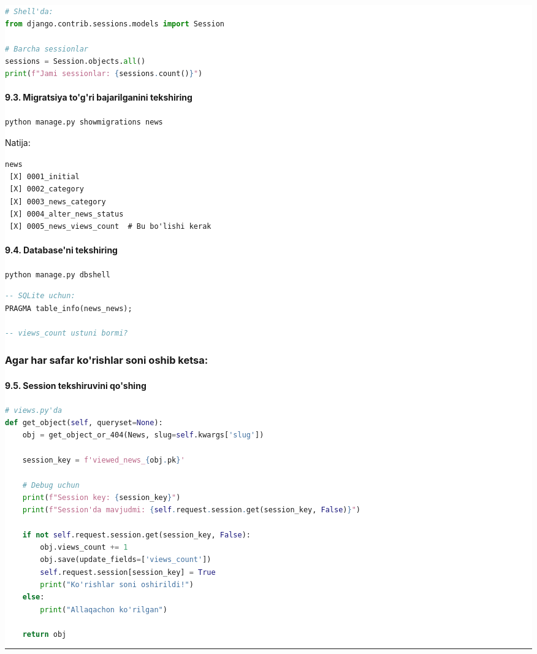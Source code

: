 ```python
# Shell'da:
from django.contrib.sessions.models import Session

# Barcha sessionlar
sessions = Session.objects.all()
print(f"Jami sessionlar: {sessions.count()}")
```

#### 9.3. Migratsiya to'g'ri bajarilganini tekshiring

```bash
python manage.py showmigrations news
```

Natija:
```
news
 [X] 0001_initial
 [X] 0002_category
 [X] 0003_news_category
 [X] 0004_alter_news_status
 [X] 0005_news_views_count  # Bu bo'lishi kerak
```

#### 9.4. Database'ni tekshiring

```bash
python manage.py dbshell
```

```sql
-- SQLite uchun:
PRAGMA table_info(news_news);

-- views_count ustuni bormi?
```

### Agar har safar ko'rishlar soni oshib ketsa:

#### 9.5. Session tekshiruvini qo'shing

```python
# views.py'da
def get_object(self, queryset=None):
    obj = get_object_or_404(News, slug=self.kwargs['slug'])
    
    session_key = f'viewed_news_{obj.pk}'
    
    # Debug uchun
    print(f"Session key: {session_key}")
    print(f"Session'da mavjudmi: {self.request.session.get(session_key, False)}")
    
    if not self.request.session.get(session_key, False):
        obj.views_count += 1
        obj.save(update_fields=['views_count'])
        self.request.session[session_key] = True
        print("Ko'rishlar soni oshirildi!")
    else:
        print("Allaqachon ko'rilgan")
    
    return obj
```

---